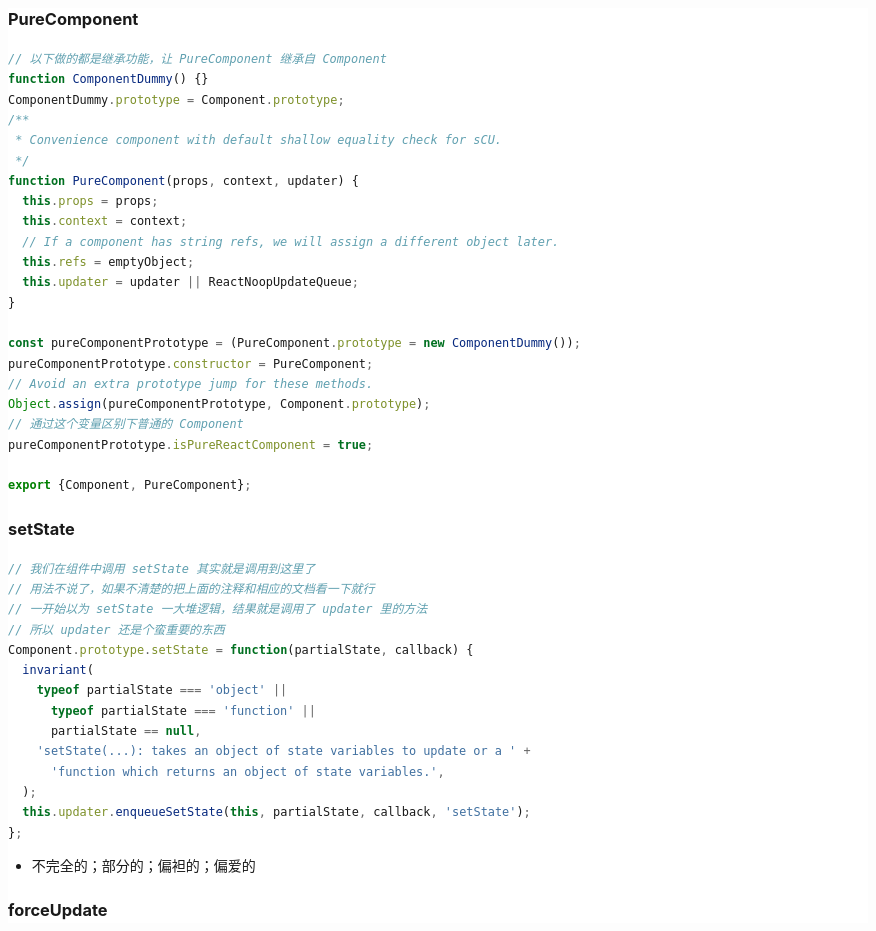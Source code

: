 ### PureComponent

```js
// 以下做的都是继承功能，让 PureComponent 继承自 Component
function ComponentDummy() {}
ComponentDummy.prototype = Component.prototype;
/**
 * Convenience component with default shallow equality check for sCU.
 */
function PureComponent(props, context, updater) {
  this.props = props;
  this.context = context;
  // If a component has string refs, we will assign a different object later.
  this.refs = emptyObject;
  this.updater = updater || ReactNoopUpdateQueue;
}

const pureComponentPrototype = (PureComponent.prototype = new ComponentDummy());
pureComponentPrototype.constructor = PureComponent;
// Avoid an extra prototype jump for these methods.
Object.assign(pureComponentPrototype, Component.prototype);
// 通过这个变量区别下普通的 Component
pureComponentPrototype.isPureReactComponent = true;

export {Component, PureComponent};
```



### setState

```js
// 我们在组件中调用 setState 其实就是调用到这里了
// 用法不说了，如果不清楚的把上面的注释和相应的文档看一下就行
// 一开始以为 setState 一大堆逻辑，结果就是调用了 updater 里的方法
// 所以 updater 还是个蛮重要的东西
Component.prototype.setState = function(partialState, callback) {
  invariant(
    typeof partialState === 'object' ||
      typeof partialState === 'function' ||
      partialState == null,
    'setState(...): takes an object of state variables to update or a ' +
      'function which returns an object of state variables.',
  );
  this.updater.enqueueSetState(this, partialState, callback, 'setState');
};
```



- 不完全的；部分的；偏袒的；偏爱的

### forceUpdate
